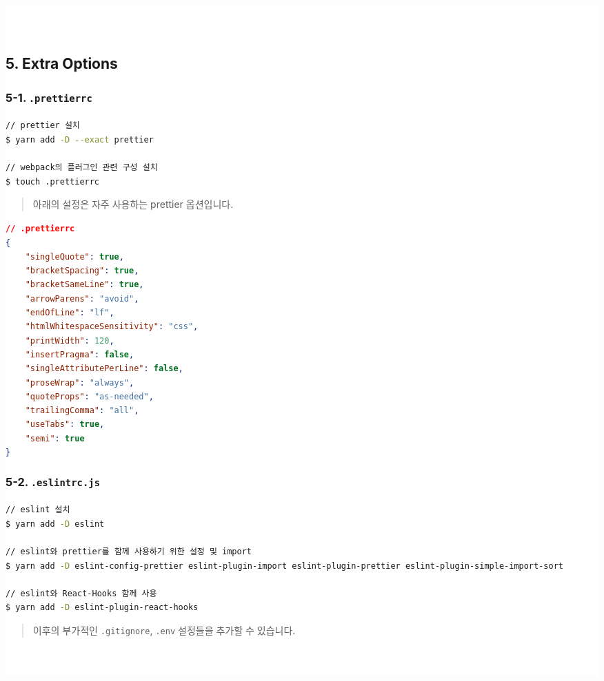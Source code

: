 <br/>
<br/>

## 5. Extra Options

### 5-1. `.prettierrc`

```bash
// prettier 설치
$ yarn add -D --exact prettier

// webpack의 플러그인 관련 구성 설치
$ touch .prettierrc
```

> 아래의 설정은 자주 사용하는 prettier 옵션입니다.

```json
// .prettierrc
{
	"singleQuote": true,
	"bracketSpacing": true,
	"bracketSameLine": true,
	"arrowParens": "avoid",
	"endOfLine": "lf",
	"htmlWhitespaceSensitivity": "css",
	"printWidth": 120,
	"insertPragma": false,
	"singleAttributePerLine": false,
	"proseWrap": "always",
	"quoteProps": "as-needed",
	"trailingComma": "all",
	"useTabs": true,
	"semi": true
}
```

### 5-2. `.eslintrc.js`

```bash
// eslint 설치
$ yarn add -D eslint

// eslint와 prettier를 함께 사용하기 위한 설정 및 import
$ yarn add -D eslint-config-prettier eslint-plugin-import eslint-plugin-prettier eslint-plugin-simple-import-sort

// eslint와 React-Hooks 함께 사용
$ yarn add -D eslint-plugin-react-hooks
```

> 이후의 부가적인 `.gitignore`, `.env` 설정들을 추가할 수 있습니다.

<br/>
<br/>
